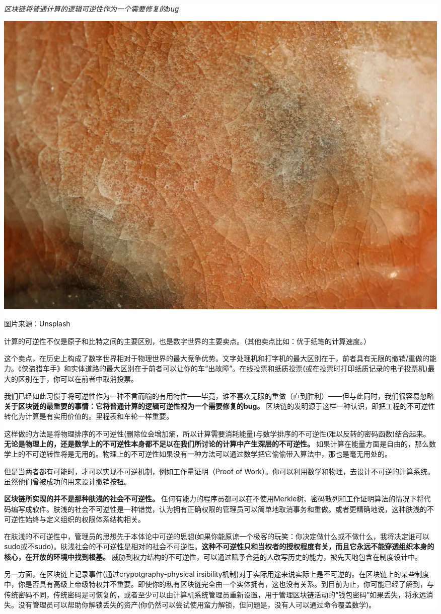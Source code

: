 *区块链将普通计算的逻辑可逆性作为一个需要修复的bug*

![图片](/assets/2020/06/02/1.png) 

图片来源：Unsplash

计算的可逆性不仅是原子和比特之间的主要区别，也是数字世界的主要卖点。（其他卖点比如：优于纸笔的计算速度。）

这个卖点，在历史上构成了数字世界相对于物理世界的最大竞争优势。文字处理机和打字机的最大区别在于，前者具有无限的撤销/重做的能力。《侠盗猎车手》和实体道路的最大区别在于前者可以让你的车“出故障”。在线投票和纸质投票(或在投票时打印纸质记录的电子投票机)最大的区别在于，你可以在前者中取消投票。

我们已经如此习惯于将可逆性作为一种不言而喻的有用特性——毕竟，谁不喜欢无限的重做（直到胜利）——但与此同时，我们很容易忽略**关于区块链的最重要的事情：它将普通计算的逻辑可逆性视为一个需要修复的bug。** 区块链的发明源于这样一种认识，即把工程的不可逆性转化为计算是有实用价值的。里程表和车轮一样重要。

这样做的方法是将物理排序的不可逆性(删除位会增加熵，所以计算需要消耗能量)与数学排序的不可逆性(难以反转的密码函数)结合起来。**无论是物理上的，还是数学上的不可逆性本身都不足以在我们所讨论的计算中产生深层的不可逆性。** 如果计算在能量方面是自由的，那么数学上的不可逆转性将是无用的。物理上的不可逆性如果没有一种方法可以通过数学把它偷偷带入算法中，那也是毫无用处的。

但是当两者都有可能时，才可以实现不可逆机制，例如工作量证明（Proof of Work）。你可以利用数学和物理，去设计不可逆的计算系统。虽然他们曾被成功的用来设计撤销按钮。

**区块链所实现的并不是那种肤浅的社会不可逆性。** 任何有能力的程序员都可以在不使用Merkle树、密码散列和工作证明算法的情况下将代码编写成软件。肤浅的社会不可逆性是一种错觉，认为拥有正确权限的管理员可以简单地取消事务和重做。或者更精确地说，这种肤浅的不可逆性始终与定义组织的权限体系结构相关。

在肤浅的不可逆性中，管理员的思想先于本体论中可逆的思想(如果你能原谅一个极客的玩笑：你决定做什么或不做什么，我将决定谁可以sudo或不sudo)。肤浅社会的不可逆性是相对的社会不可逆性。**这种不可逆性只和当权者的授权程度有关，而且它永远不能穿透组织本身的核心，在开放的环境中找到根基。** 威胁到权力结构的不可逆性，可以通过赋予合适的人改写历史的能力，被先天地包含在制度设计中。

另一方面，在区块链上记录事件(通过crypotgraphy-physical irsibility机制)对于实际用途来说实际上是不可逆的。在区块链上的某些制度中，你是否具有高级上帝级特权并不重要。即使你的私有区块链完全由一个实体拥有，这也没有关系。到目前为止，你可能已经了解到，与传统密码不同，传统密码是可恢复的，或者至少可以由计算机系统管理员重新设置，用于管理区块链活动的“钱包密码”如果丢失，将永远消失。没有管理员可以帮助你解锁丢失的资产(你仍然可以尝试使用蛮力解锁，但问题是，没有人可以通过命令覆盖数学)。
